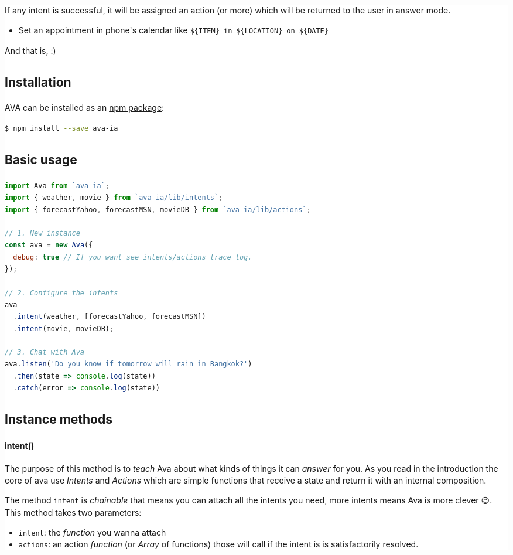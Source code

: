 If any intent is successful, it will be assigned an action (or more) which will be returned to the user in answer mode.
  + Set an appointment in phone's calendar like `${ITEM} in ${LOCATION} on ${DATE}`

And that is, :)


## Installation

AVA can be installed as an [npm package](https://www.npmjs.org/package/ava-ia):

```bash
$ npm install --save ava-ia
```


## Basic usage

```js
import Ava from `ava-ia`;
import { weather, movie } from `ava-ia/lib/intents`;
import { forecastYahoo, forecastMSN, movieDB } from `ava-ia/lib/actions`;

// 1. New instance
const ava = new Ava({
  debug: true // If you want see intents/actions trace log.
});

// 2. Configure the intents
ava
  .intent(weather, [forecastYahoo, forecastMSN])
  .intent(movie, movieDB);

// 3. Chat with Ava
ava.listen('Do you know if tomorrow will rain in Bangkok?')
  .then(state => console.log(state))
  .catch(error => console.log(state))
```


## Instance methods

#### intent()
The purpose of this method is to *teach* Ava about what kinds of things it can *answer* for you. As you read in the introduction the core of ava use *Intents* and *Actions* which are simple functions that receive a state and return it with an internal composition.

The method `intent` is *chainable* that means you can attach all the intents you need, more intents means Ava is more clever 😉. This method takes two parameters:

  - `intent`: the *function* you wanna attach
  - `actions`: an action *function* (or *Array* of functions) those will call if the intent is is satisfactorily resolved.
